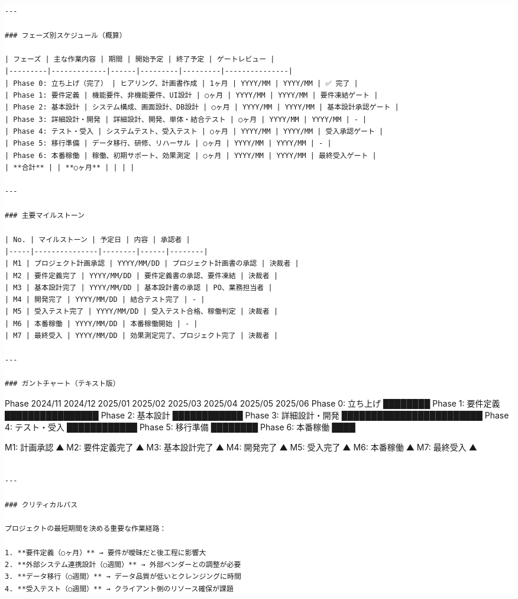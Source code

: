 ```
---

### フェーズ別スケジュール（概算）

| フェーズ | 主な作業内容 | 期間 | 開始予定 | 終了予定 | ゲートレビュー |
|---------|-------------|------|---------|---------|---------------|
| Phase 0: 立ち上げ（完了） | ヒアリング、計画書作成 | 1ヶ月 | YYYY/MM | YYYY/MM | ✅ 完了 |
| Phase 1: 要件定義 | 機能要件、非機能要件、UI設計 | ○ヶ月 | YYYY/MM | YYYY/MM | 要件凍結ゲート |
| Phase 2: 基本設計 | システム構成、画面設計、DB設計 | ○ヶ月 | YYYY/MM | YYYY/MM | 基本設計承認ゲート |
| Phase 3: 詳細設計・開発 | 詳細設計、開発、単体・結合テスト | ○ヶ月 | YYYY/MM | YYYY/MM | - |
| Phase 4: テスト・受入 | システムテスト、受入テスト | ○ヶ月 | YYYY/MM | YYYY/MM | 受入承認ゲート |
| Phase 5: 移行準備 | データ移行、研修、リハーサル | ○ヶ月 | YYYY/MM | YYYY/MM | - |
| Phase 6: 本番稼働 | 稼働、初期サポート、効果測定 | ○ヶ月 | YYYY/MM | YYYY/MM | 最終受入ゲート |
| **合計** | | **○ヶ月** | | | |

---

### 主要マイルストーン

| No. | マイルストーン | 予定日 | 内容 | 承認者 |
|-----|---------------|--------|------|--------|
| M1 | プロジェクト計画承認 | YYYY/MM/DD | プロジェクト計画書の承認 | 決裁者 |
| M2 | 要件定義完了 | YYYY/MM/DD | 要件定義書の承認、要件凍結 | 決裁者 |
| M3 | 基本設計完了 | YYYY/MM/DD | 基本設計書の承認 | PO、業務担当者 |
| M4 | 開発完了 | YYYY/MM/DD | 結合テスト完了 | - |
| M5 | 受入テスト完了 | YYYY/MM/DD | 受入テスト合格、稼働判定 | 決裁者 |
| M6 | 本番稼働 | YYYY/MM/DD | 本番稼働開始 | - |
| M7 | 最終受入 | YYYY/MM/DD | 効果測定完了、プロジェクト完了 | 決裁者 |

---

### ガントチャート（テキスト版）

```
Phase                   2024/11  2024/12  2025/01  2025/02  2025/03  2025/04  2025/05  2025/06
Phase 0: 立ち上げ      ████████
Phase 1: 要件定義                ████████████████
Phase 2: 基本設計                                ████████████
Phase 3: 詳細設計・開発                                      ████████████████████████
Phase 4: テスト・受入                                                                ████████████
Phase 5: 移行準備                                                                            ████████
Phase 6: 本番稼働                                                                                    ████

M1: 計画承認            ▲
M2: 要件定義完了                                ▲
M3: 基本設計完了                                            ▲
M4: 開発完了                                                                        ▲
M5: 受入完了                                                                                    ▲
M6: 本番稼働                                                                                        ▲
M7: 最終受入                                                                                            ▲
```

---

### クリティカルパス

プロジェクトの最短期間を決める重要な作業経路：

1. **要件定義（○ヶ月）** → 要件が曖昧だと後工程に影響大
2. **外部システム連携設計（○週間）** → 外部ベンダーとの調整が必要
3. **データ移行（○週間）** → データ品質が低いとクレンジングに時間
4. **受入テスト（○週間）** → クライアント側のリソース確保が課題
```